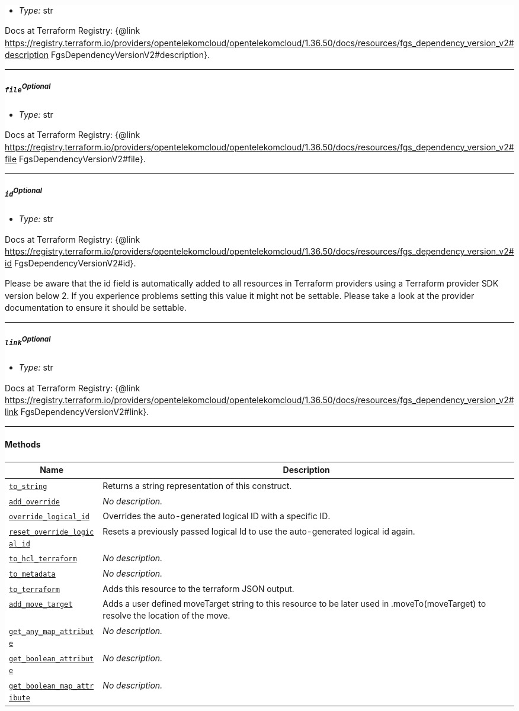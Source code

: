 - *Type:* str

Docs at Terraform Registry: {@link https://registry.terraform.io/providers/opentelekomcloud/opentelekomcloud/1.36.50/docs/resources/fgs_dependency_version_v2#description FgsDependencyVersionV2#description}.

---

##### `file`<sup>Optional</sup> <a name="file" id="@cdktf/provider-opentelekomcloud.fgsDependencyVersionV2.FgsDependencyVersionV2.Initializer.parameter.file"></a>

- *Type:* str

Docs at Terraform Registry: {@link https://registry.terraform.io/providers/opentelekomcloud/opentelekomcloud/1.36.50/docs/resources/fgs_dependency_version_v2#file FgsDependencyVersionV2#file}.

---

##### `id`<sup>Optional</sup> <a name="id" id="@cdktf/provider-opentelekomcloud.fgsDependencyVersionV2.FgsDependencyVersionV2.Initializer.parameter.id"></a>

- *Type:* str

Docs at Terraform Registry: {@link https://registry.terraform.io/providers/opentelekomcloud/opentelekomcloud/1.36.50/docs/resources/fgs_dependency_version_v2#id FgsDependencyVersionV2#id}.

Please be aware that the id field is automatically added to all resources in Terraform providers using a Terraform provider SDK version below 2.
If you experience problems setting this value it might not be settable. Please take a look at the provider documentation to ensure it should be settable.

---

##### `link`<sup>Optional</sup> <a name="link" id="@cdktf/provider-opentelekomcloud.fgsDependencyVersionV2.FgsDependencyVersionV2.Initializer.parameter.link"></a>

- *Type:* str

Docs at Terraform Registry: {@link https://registry.terraform.io/providers/opentelekomcloud/opentelekomcloud/1.36.50/docs/resources/fgs_dependency_version_v2#link FgsDependencyVersionV2#link}.

---

#### Methods <a name="Methods" id="Methods"></a>

| **Name** | **Description** |
| --- | --- |
| <code><a href="#@cdktf/provider-opentelekomcloud.fgsDependencyVersionV2.FgsDependencyVersionV2.toString">to_string</a></code> | Returns a string representation of this construct. |
| <code><a href="#@cdktf/provider-opentelekomcloud.fgsDependencyVersionV2.FgsDependencyVersionV2.addOverride">add_override</a></code> | *No description.* |
| <code><a href="#@cdktf/provider-opentelekomcloud.fgsDependencyVersionV2.FgsDependencyVersionV2.overrideLogicalId">override_logical_id</a></code> | Overrides the auto-generated logical ID with a specific ID. |
| <code><a href="#@cdktf/provider-opentelekomcloud.fgsDependencyVersionV2.FgsDependencyVersionV2.resetOverrideLogicalId">reset_override_logical_id</a></code> | Resets a previously passed logical Id to use the auto-generated logical id again. |
| <code><a href="#@cdktf/provider-opentelekomcloud.fgsDependencyVersionV2.FgsDependencyVersionV2.toHclTerraform">to_hcl_terraform</a></code> | *No description.* |
| <code><a href="#@cdktf/provider-opentelekomcloud.fgsDependencyVersionV2.FgsDependencyVersionV2.toMetadata">to_metadata</a></code> | *No description.* |
| <code><a href="#@cdktf/provider-opentelekomcloud.fgsDependencyVersionV2.FgsDependencyVersionV2.toTerraform">to_terraform</a></code> | Adds this resource to the terraform JSON output. |
| <code><a href="#@cdktf/provider-opentelekomcloud.fgsDependencyVersionV2.FgsDependencyVersionV2.addMoveTarget">add_move_target</a></code> | Adds a user defined moveTarget string to this resource to be later used in .moveTo(moveTarget) to resolve the location of the move. |
| <code><a href="#@cdktf/provider-opentelekomcloud.fgsDependencyVersionV2.FgsDependencyVersionV2.getAnyMapAttribute">get_any_map_attribute</a></code> | *No description.* |
| <code><a href="#@cdktf/provider-opentelekomcloud.fgsDependencyVersionV2.FgsDependencyVersionV2.getBooleanAttribute">get_boolean_attribute</a></code> | *No description.* |
| <code><a href="#@cdktf/provider-opentelekomcloud.fgsDependencyVersionV2.FgsDependencyVersionV2.getBooleanMapAttribute">get_boolean_map_attribute</a></code> | *No description.* |